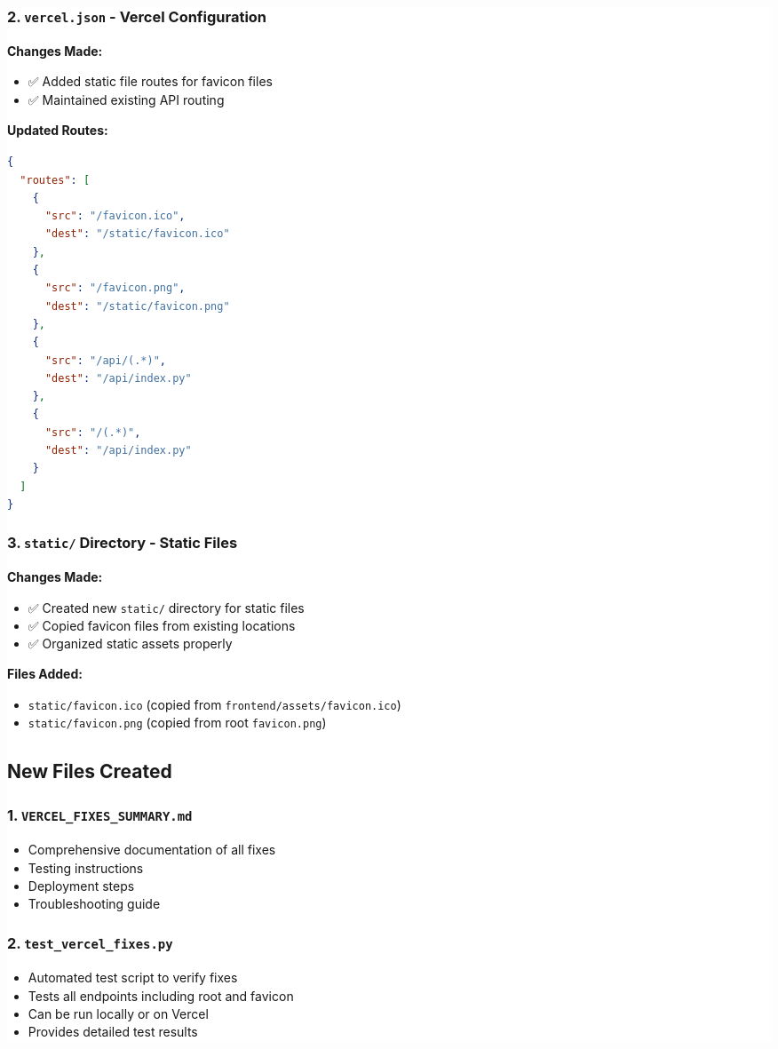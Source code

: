 ### 2. `vercel.json` - Vercel Configuration

**Changes Made:**
- ✅ Added static file routes for favicon files
- ✅ Maintained existing API routing

**Updated Routes:**
```json
{
  "routes": [
    {
      "src": "/favicon.ico",
      "dest": "/static/favicon.ico"
    },
    {
      "src": "/favicon.png",
      "dest": "/static/favicon.png"
    },
    {
      "src": "/api/(.*)",
      "dest": "/api/index.py"
    },
    {
      "src": "/(.*)",
      "dest": "/api/index.py"
    }
  ]
}
```

### 3. `static/` Directory - Static Files

**Changes Made:**
- ✅ Created new `static/` directory for static files
- ✅ Copied favicon files from existing locations
- ✅ Organized static assets properly

**Files Added:**
- `static/favicon.ico` (copied from `frontend/assets/favicon.ico`)
- `static/favicon.png` (copied from root `favicon.png`)

## New Files Created

### 1. `VERCEL_FIXES_SUMMARY.md`
- Comprehensive documentation of all fixes
- Testing instructions
- Deployment steps
- Troubleshooting guide

### 2. `test_vercel_fixes.py`
- Automated test script to verify fixes
- Tests all endpoints including root and favicon
- Can be run locally or on Vercel
- Provides detailed test results
